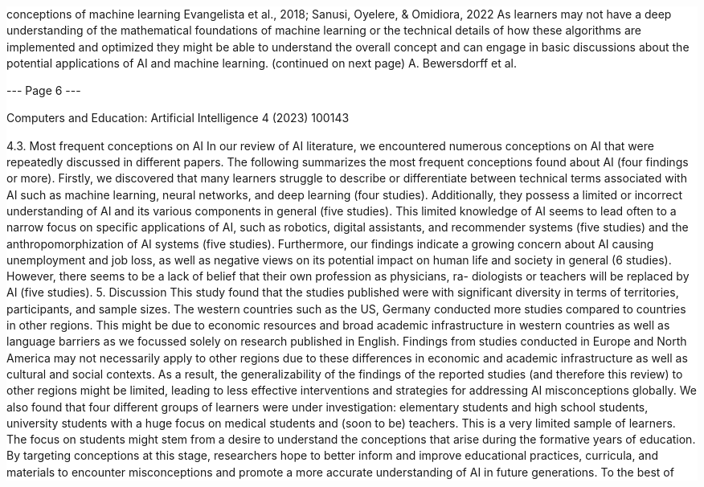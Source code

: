 conceptions of 
machine learning 
Evangelista et al., 
2018; Sanusi, Oyelere, 
& Omidiora, 2022 
As learners may not have a 
deep understanding of the 
mathematical foundations of 
machine learning or the 
technical details of how 
these algorithms are 
implemented and optimized 
they might be able to 
understand the overall 
concept and can engage in 
basic discussions about the 
potential applications of AI 
and machine learning. 
(continued on next page) 
A. Bewersdorff et al.                                                                                                                                                                                                                           

--- Page 6 ---

Computers and Education: Artificial Intelligence 4 (2023) 100143

4.3. Most frequent conceptions on AI 
In our review of AI literature, we encountered numerous conceptions 
on AI that were repeatedly discussed in different papers. The following 
summarizes the most frequent conceptions found about AI (four findings 
or more). Firstly, we discovered that many learners struggle to describe 
or differentiate between technical terms associated with AI such as 
machine learning, neural networks, and deep learning (four studies). 
Additionally, they possess a limited or incorrect understanding of AI and 
its various components in general (five studies). This limited knowledge 
of AI seems to lead often to a narrow focus on specific applications of AI, 
such as robotics, digital assistants, and recommender systems (five 
studies) and the anthropomorphization of AI systems (five studies). 
Furthermore, our findings indicate a growing concern about AI causing 
unemployment and job loss, as well as negative views on its potential 
impact on human life and society in general (6 studies). However, there 
seems to be a lack of belief that their own profession as physicians, ra-
diologists or teachers will be replaced by AI (five studies). 
5. Discussion 
This study found that the studies published were with significant 
diversity in terms of territories, participants, and sample sizes. The 
western countries such as the US, Germany conducted more studies 
compared to countries in other regions. This might be due to economic 
resources and broad academic infrastructure in western countries as 
well as language barriers as we focussed solely on research published in 
English. Findings from studies conducted in Europe and North America 
may not necessarily apply to other regions due to these differences in 
economic and academic infrastructure as well as cultural and social 
contexts. As a result, the generalizability of the findings of the reported 
studies (and therefore this review) to other regions might be limited, 
leading to less effective interventions and strategies for addressing AI 
misconceptions globally. 
We also found that four different groups of learners were under 
investigation: elementary students and high school students, university 
students with a huge focus on medical students and (soon to be) 
teachers. This is a very limited sample of learners. The focus on students 
might stem from a desire to understand the conceptions that arise during 
the formative years of education. By targeting conceptions at this stage, 
researchers hope to better inform and improve educational practices, 
curricula, and materials to encounter misconceptions and promote a 
more accurate understanding of AI in future generations. To the best of 